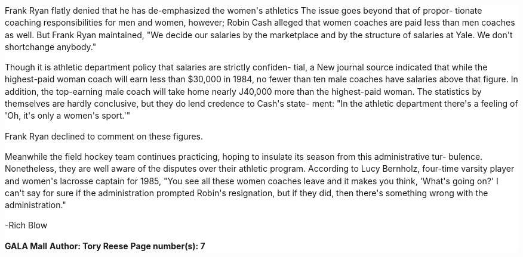Frank Ryan flatly denied that he has 
de-emphasized the women's athletics 
The issue goes beyond that of propor-
tionate coaching responsibilities for 
men and women, however; Robin Cash 
alleged that women coaches are paid 
less than men coaches as well. But 
Frank Ryan maintained, "We decide 
our salaries by the marketplace and by 
the structure of salaries at Yale. We 
don't shortchange anybody." 

Though it is athletic department 
policy that salaries are strictly confiden-
tial, a New journal source indicated that 
while the highest-paid woman coach 
will earn less than $30,000 in 1984, no 
fewer than ten male coaches have 
salaries above that figure. In addition, 
the top-earning male coach will take 
home nearly J40,000 more than the 
highest-paid woman. The statistics by 
themselves are hardly conclusive, but 
they do lend credence to Cash's state-
ment: "In 
the athletic department 
there's a feeling of 'Oh, it's only a 
women's sport.'" 

Frank Ryan declined to comment on 
these figures. 

Meanwhile the field hockey team 
continues practicing, hoping to insulate 
its season from this administrative tur-
bulence. Nonetheless, they are well 
aware of the disputes over their athletic 
program. According to Lucy Bernholz, 
four-time 
varsity 
player and 
women's lacrosse captain for 1985, "You 
see all these women coaches leave and it 
makes you think, 'What's going on?' I 
can't say for sure if the administration 
prompted Robin's resignation, but if 
they did, then there's something wrong 
with the administration." 

-Rich Blow



**GALA Mall**
**Author: Tory Reese**
**Page number(s): 7**
